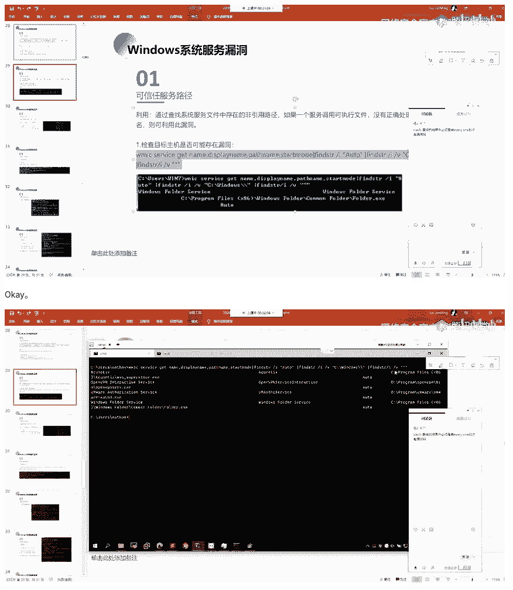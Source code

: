 ![](img/abad8b0599fccfe734439d92f669521d_60.png)

Okay。

![](img/abad8b0599fccfe734439d92f669521d_62.png)
